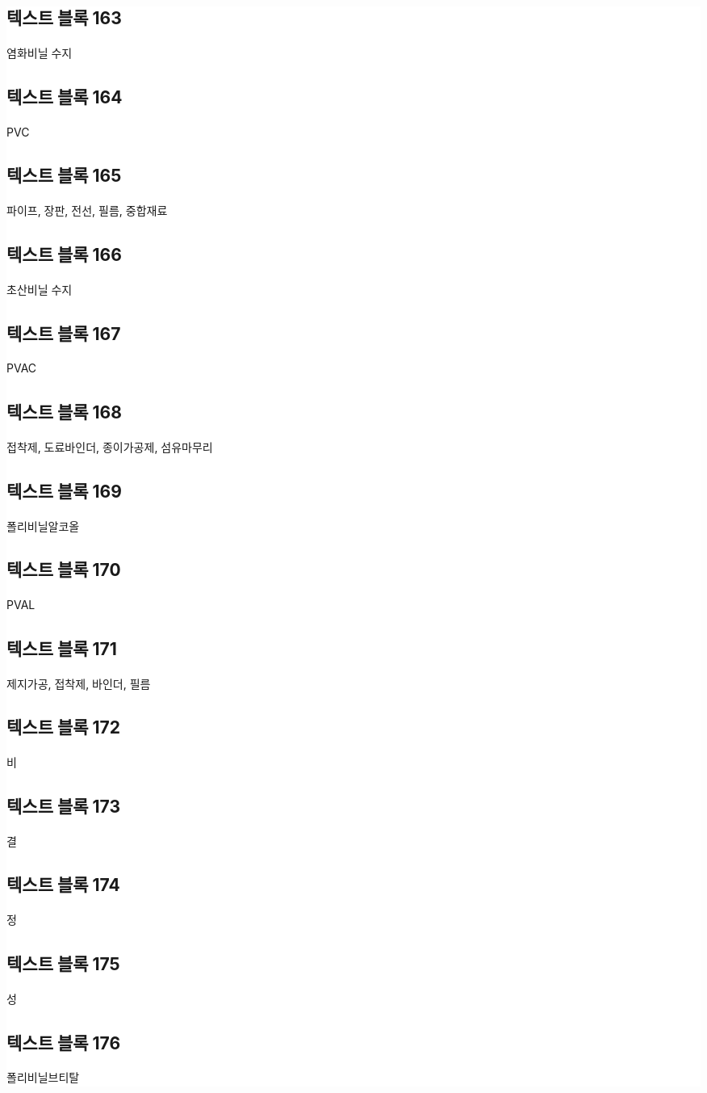 ## 텍스트 블록 163
염화비닐 수지

## 텍스트 블록 164
PVC

## 텍스트 블록 165
파이프, 장판, 전선, 필름, 중합재료

## 텍스트 블록 166
초산비닐 수지

## 텍스트 블록 167
PVAC

## 텍스트 블록 168
접착제, 도료바인더, 종이가공제, 섬유마무리

## 텍스트 블록 169
폴리비닐알코올

## 텍스트 블록 170
PVAL

## 텍스트 블록 171
제지가공, 접착제, 바인더, 필름

## 텍스트 블록 172
비

## 텍스트 블록 173
결

## 텍스트 블록 174
정

## 텍스트 블록 175
성

## 텍스트 블록 176
폴리비닐브티탈
